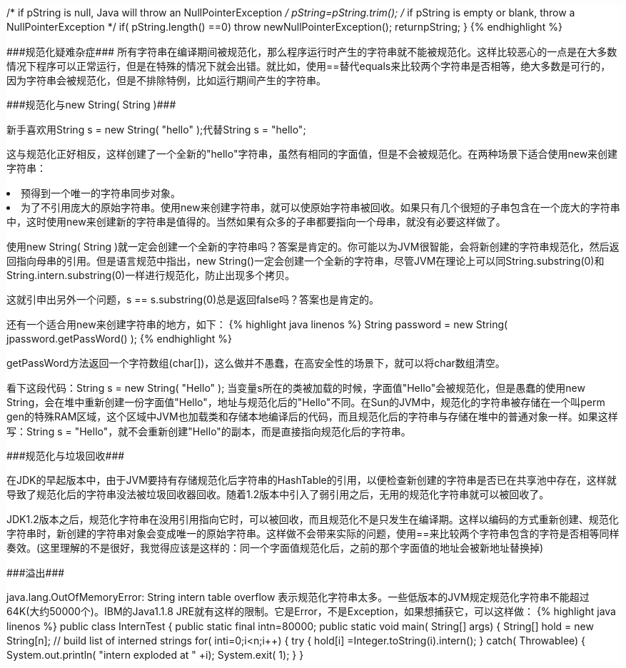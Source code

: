    /* if pString is null, Java will throw an NullPointerException */
   pString=pString.trim();
   /* if pString is empty or blank, throw a NullPointerException */
   if( pString.length() ==0) throw newNullPointerException();
   returnpString;
}
{% endhighlight %}

###规范化疑难杂症###
所有字符串在编译期间被规范化，那么程序运行时产生的字符串就不能被规范化。这样比较恶心的一点是在大多数情况下程序可以正常运行，但是在特殊的情况下就会出错。就比如，使用==替代equals来比较两个字符串是否相等，绝大多数是可行的，因为字符串会被规范化，但是不排除特例，比如运行期间产生的字符串。

###规范化与new String( String )###

新手喜欢用String s = new String( "hello" );代替String s = "hello";

这与规范化正好相反，这样创建了一个全新的"hello"字符串，虽然有相同的字面值，但是不会被规范化。在两种场景下适合使用new来创建字符串：

<li>预得到一个唯一的字符串同步对象。</li>
<li>为了不引用庞大的原始字符串。使用new来创建字符串，就可以使原始字符串被回收。如果只有几个很短的子串包含在一个庞大的字符串中，这时使用new来创建新的字符串是值得的。当然如果有众多的子串都要指向一个母串，就没有必要这样做了。</li>

使用new String( String )就一定会创建一个全新的字符串吗？答案是肯定的。你可能以为JVM很智能，会将新创建的字符串规范化，然后返回指向母串的引用。但是语言规范中指出，new String()一定会创建一个全新的字符串，尽管JVM在理论上可以同String.substring(0)和String.intern.substring(0)一样进行规范化，防止出现多个拷贝。

这就引申出另外一个问题，s == s.substring(0)总是返回false吗？答案也是肯定的。

还有一个适合用new来创建字符串的地方，如下：
{% highlight java linenos %}
String password = new String( jpassword.getPassWord() );
{% endhighlight %}

getPassWord方法返回一个字符数组(char[])，这么做并不愚蠢，在高安全性的场景下，就可以将char数组清空。

看下这段代码：String s = new String( "Hello" ); 当变量s所在的类被加载的时候，字面值"Hello"会被规范化，但是愚蠢的使用new String，会在堆中重新创建一份字面值"Hello"，地址与规范化后的"Hello"不同。在Sun的JVM中，规范化的字符串被存储在一个叫perm gen的特殊RAM区域，这个区域中JVM也加载类和存储本地编译后的代码，而且规范化后的字符串与存储在堆中的普通对象一样。如果这样写：String s = "Hello"，就不会重新创建"Hello"的副本，而是直接指向规范化后的字符串。

###规范化与垃圾回收###

在JDK的早起版本中，由于JVM要持有存储规范化后字符串的HashTable的引用，以便检查新创建的字符串是否已在共享池中存在，这样就导致了规范化后的字符串没法被垃圾回收器回收。随着1.2版本中引入了弱引用之后，无用的规范化字符串就可以被回收了。

JDK1.2版本之后，规范化字符串在没用引用指向它时，可以被回收，而且规范化不是只发生在编译期。这样以编码的方式重新创建、规范化字符串时，新创建的字符串对象会变成唯一的原始字符串。这样做不会带来实际的问题，使用==来比较两个字符串包含的字符是否相等同样奏效。(这里理解的不是很好，我觉得应该是这样的：同一个字面值规范化后，之前的那个字面值的地址会被新地址替换掉)

###溢出###

java.lang.OutOfMemoryError: String intern table overflow 表示规范化字符串太多。一些低版本的JVM规定规范化字符串不能超过64K(大约50000个)。IBM的Java1.1.8 JRE就有这样的限制。它是Error，不是Exception，如果想捕获它，可以这样做：
{% highlight java linenos %}
public class InternTest
{
        public static final intn=80000;
        public static void main( String[] args)
        {
                String[] hold = new String[n];
                // build list of interned strings
                for( inti=0;i<n;i++)
                {
                        try
                        {
                            hold[i] =Integer.toString(i).intern();
                        }
                        catch( Throwablee)
                        {
                            System.out.println( "intern exploded at " +i);
                            System.exit( 1);
                        }
                 }